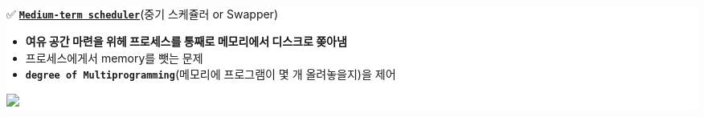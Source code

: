 ✅ <U>**`Medium-term scheduler`**</U>(중기 스케쥴러 or Swapper)   
- **여유 공간 마련을 위헤 프로세스를 통째로 메모리에서 디스크로 쫒아냄**
- 프로세스에게서 memory를 뺏는 문제
- **`degree of Multiprogramming`**(메모리에 프로그램이 몇 개 올려놓을지)을 제어

<img src = "https://user-images.githubusercontent.com/92699723/215308807-a35a5fbb-ffbc-440a-b06f-e0edfcc65648.png" width=500>
